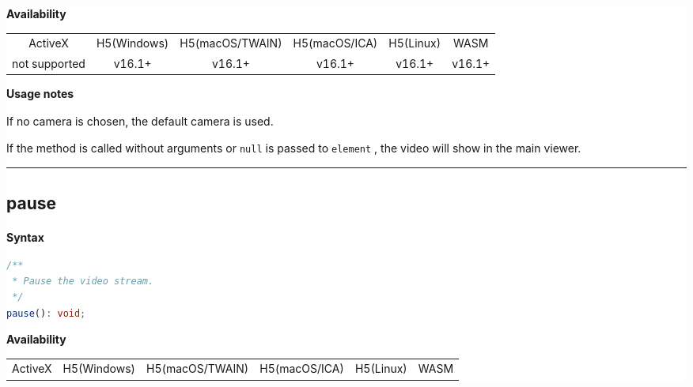 **Availability**
<div class="availability">
<table>

<tr>
<td align="center">ActiveX</td>
<td align="center">H5(Windows)</td>
<td align="center">H5(macOS/TWAIN)</td>
<td align="center">H5(macOS/ICA)</td>
<td align="center">H5(Linux)</td>
<td align="center">WASM</td>
</tr>

<tr>
<td align="center">not supported  </td>
<td align="center">v16.1+ </td>
<td align="center">v16.1+</td>
<td align="center">v16.1+ </td>
<td align="center">v16.1+</td>
<td align="center">v16.1+</td>
</tr>

</table>
</div>

**Usage notes**

If no camera is chosen, the default camera is used.

If the method is called without arguments or `null` is passed to `element` , the video will show in the main viewer.

---

## pause

**Syntax**

```typescript
/**
 * Pause the video stream.
 */
pause(): void;
```

**Availability**
<div class="availability">
<table>

<tr>
<td align="center">ActiveX</td>
<td align="center">H5(Windows)</td>
<td align="center">H5(macOS/TWAIN)</td>
<td align="center">H5(macOS/ICA)</td>
<td align="center">H5(Linux)</td>
<td align="center">WASM</td>
</tr>
